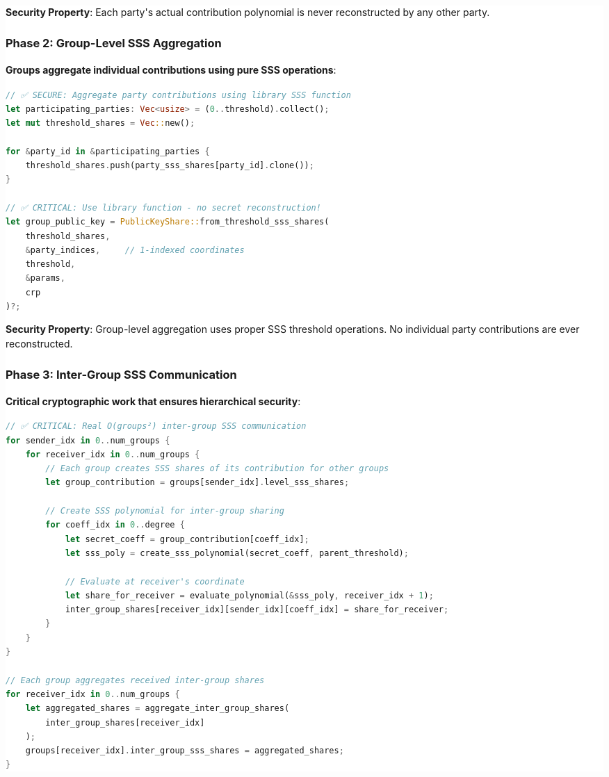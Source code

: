 **Security Property**: Each party's actual contribution polynomial is never reconstructed by any other party.

### Phase 2: Group-Level SSS Aggregation

**Groups aggregate individual contributions using pure SSS operations**:

```rust
// ✅ SECURE: Aggregate party contributions using library SSS function
let participating_parties: Vec<usize> = (0..threshold).collect();
let mut threshold_shares = Vec::new();

for &party_id in &participating_parties {
    threshold_shares.push(party_sss_shares[party_id].clone());
}

// ✅ CRITICAL: Use library function - no secret reconstruction!
let group_public_key = PublicKeyShare::from_threshold_sss_shares(
    threshold_shares,
    &party_indices,     // 1-indexed coordinates
    threshold,
    &params,
    crp
)?;
```

**Security Property**: Group-level aggregation uses proper SSS threshold operations. No individual party contributions are ever reconstructed.

### Phase 3: Inter-Group SSS Communication

**Critical cryptographic work that ensures hierarchical security**:

```rust
// ✅ CRITICAL: Real O(groups²) inter-group SSS communication
for sender_idx in 0..num_groups {
    for receiver_idx in 0..num_groups {
        // Each group creates SSS shares of its contribution for other groups
        let group_contribution = groups[sender_idx].level_sss_shares;
        
        // Create SSS polynomial for inter-group sharing
        for coeff_idx in 0..degree {
            let secret_coeff = group_contribution[coeff_idx];
            let sss_poly = create_sss_polynomial(secret_coeff, parent_threshold);
            
            // Evaluate at receiver's coordinate
            let share_for_receiver = evaluate_polynomial(&sss_poly, receiver_idx + 1);
            inter_group_shares[receiver_idx][sender_idx][coeff_idx] = share_for_receiver;
        }
    }
}

// Each group aggregates received inter-group shares
for receiver_idx in 0..num_groups {
    let aggregated_shares = aggregate_inter_group_shares(
        inter_group_shares[receiver_idx]
    );
    groups[receiver_idx].inter_group_sss_shares = aggregated_shares;
}
```
